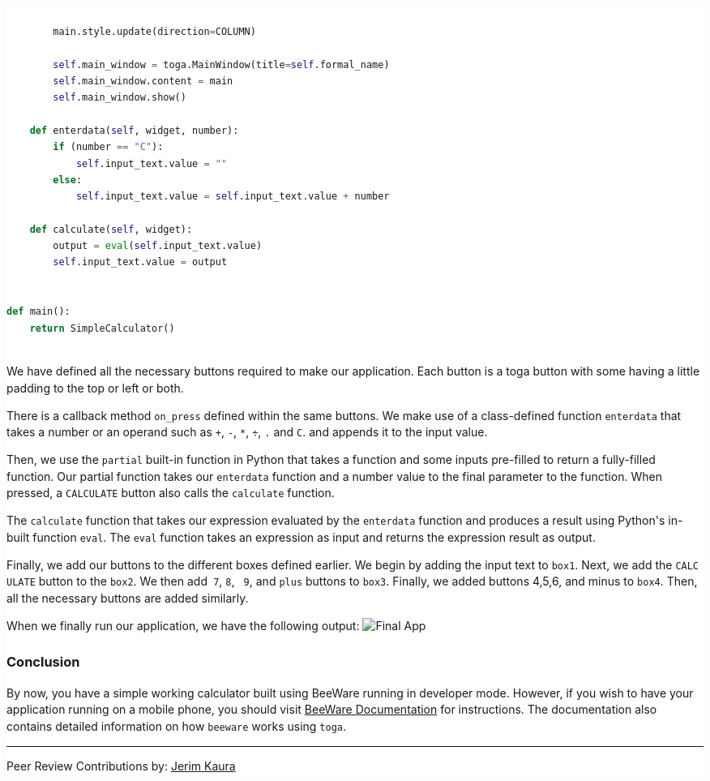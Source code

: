 ```python

        main.style.update(direction=COLUMN)

        self.main_window = toga.MainWindow(title=self.formal_name)
        self.main_window.content = main
        self.main_window.show()

    def enterdata(self, widget, number):
        if (number == "C"):
            self.input_text.value = ""
        else:
            self.input_text.value = self.input_text.value + number

    def calculate(self, widget):
        output = eval(self.input_text.value)
        self.input_text.value = output


def main():
    return SimpleCalculator()
    
```


We have defined all the necessary buttons required to make our application. Each button is a toga button with some having a little padding to the top or left or both. 

There is a callback method `on_press` defined within the same buttons. We make use of a class-defined function `enterdata` that takes a number or an operand such as `+`, `-`, `*`, `÷`, `.` and `C`. and appends it to the input value.

Then, we use the `partial` built-in function in Python that takes a function and some inputs pre-filled to return a fully-filled function. Our partial function takes our `enterdata` function and a number value to the final parameter to the function. When pressed, a `CALCULATE` button also calls the `calculate` function.

The `calculate` function that takes our expression evaluated by the `enterdata` function and produces a result using Python's in-built function `eval`. The `eval` function takes an expression as input and returns the expression result as output.

Finally, we add our buttons to the different boxes defined earlier. We begin by adding the input text to `box1`. Next, we add the `CALCULATE` button to the `box2`. We then add` 7`, `8`, ` 9`, and `plus` buttons to `box3`. Finally, we added buttons 4,5,6, and minus to `box4`. Then, all the necessary buttons are added similarly.

When we finally run our application, we have the following output:
![Final App](/engineering-education/creating-an-application-using-beeware/final.png)

### Conclusion
By now, you have a simple working calculator built using BeeWare running in developer mode. However, if you wish to have your application running on a mobile phone, you should visit [BeeWare Documentation](https://docs.beeware.org/en/latest/) for instructions. The documentation also contains detailed information on how `beeware` works using `toga`.

---
Peer Review Contributions by: [Jerim Kaura](/engineering-education/authors/jerim-kaura/)
